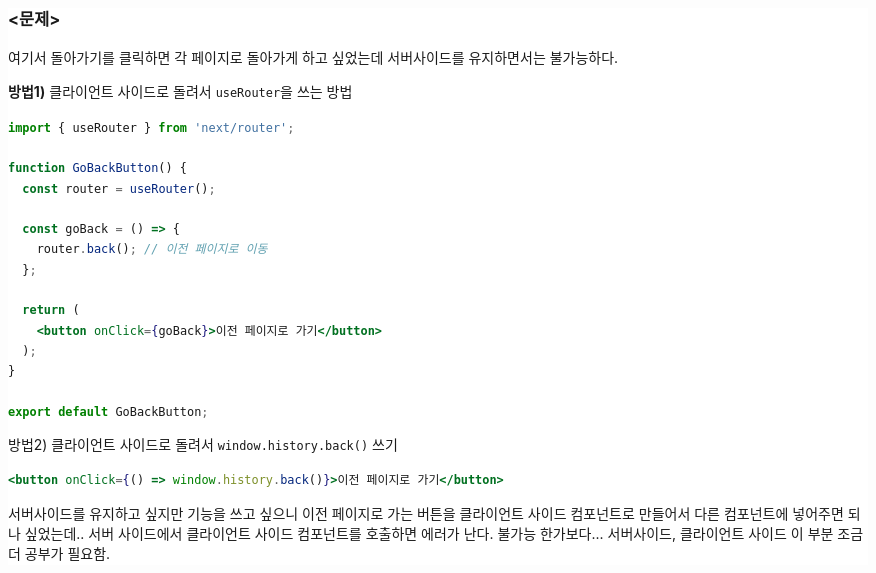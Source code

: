 ### <문제>

여기서 돌아가기를 클릭하면 각 페이지로 돌아가게 하고 싶었는데 서버사이드를 유지하면서는 불가능하다.

**방법1)** 클라이언트 사이드로 돌려서 `useRouter`을 쓰는 방법

```jsx
import { useRouter } from 'next/router';

function GoBackButton() {
  const router = useRouter();

  const goBack = () => {
    router.back(); // 이전 페이지로 이동
  };

  return (
    <button onClick={goBack}>이전 페이지로 가기</button>
  );
}

export default GoBackButton;
```

방법2) 클라이언트 사이드로 돌려서 `window.history.back()` 쓰기

```jsx
<button onClick={() => window.history.back()}>이전 페이지로 가기</button>
```

서버사이드를 유지하고 싶지만 기능을 쓰고 싶으니 이전 페이지로 가는 버튼을 클라이언트 사이드 컴포넌트로 만들어서 다른 컴포넌트에 넣어주면 되나 싶었는데.. 서버 사이드에서 클라이언트 사이드 컴포넌트를 호출하면 에러가 난다. 불가능 한가보다... 서버사이드, 클라이언트 사이드 이 부분 조금 더 공부가 필요함.

